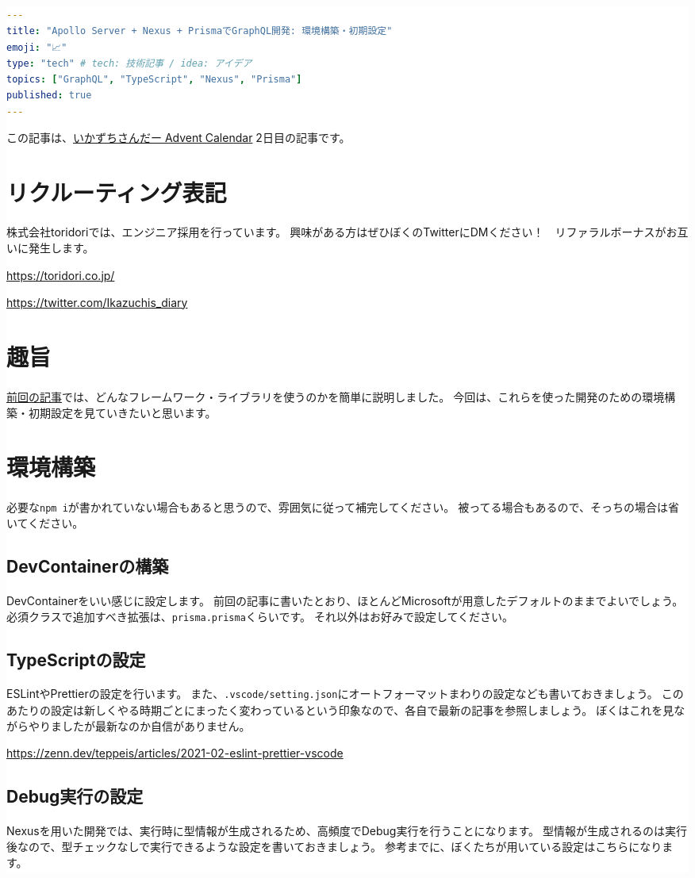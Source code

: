 ```yaml
---
title: "Apollo Server + Nexus + PrismaでGraphQL開発: 環境構築・初期設定"
emoji: "📈"
type: "tech" # tech: 技術記事 / idea: アイデア
topics: ["GraphQL", "TypeScript", "Nexus", "Prisma"]
published: true
---
```

この記事は、[いかずちさんだー Advent Calendar](https://adventar.org/calendars/7111) 2日目の記事です。

# リクルーティング表記

株式会社toridoriでは、エンジニア採用を行っています。
興味がある方はぜひぼくのTwitterにDMください！　リファラルボーナスがお互いに発生します。

https://toridori.co.jp/

https://twitter.com/Ikazuchis_diary

# 趣旨

[前回の記事](https://zenn.dev/ikazuchi/articles/8111298d2205d9)では、どんなフレームワーク・ライブラリを使うのかを簡単に説明しました。
今回は、これらを使った開発のための環境構築・初期設定を見ていきたいと思います。

# 環境構築

必要な`npm i`が書かれていない場合もあると思うので、雰囲気に従って補完してください。
被ってる場合もあるので、そっちの場合は省いてください。

## DevContainerの構築

DevContainerをいい感じに設定します。
前回の記事に書いたとおり、ほとんどMicrosoftが用意したデフォルトのままでよいでしょう。
必須クラスで追加すべき拡張は、`prisma.prisma`くらいです。
それ以外はお好みで設定してください。

## TypeScriptの設定

ESLintやPrettierの設定を行います。
また、`.vscode/setting.json`にオートフォーマットまわりの設定なども書いておきましょう。
このあたりの設定は新しくやる時期ごとにまったく変わっているという印象なので、各自で最新の記事を参照しましょう。
ぼくはこれを見ながらやりましたが最新なのか自信がありません。

https://zenn.dev/teppeis/articles/2021-02-eslint-prettier-vscode

## Debug実行の設定

Nexusを用いた開発では、実行時に型情報が生成されるため、高頻度でDebug実行を行うことになります。
型情報が生成されるのは実行後なので、型チェックなしで実行できるような設定を書いておきましょう。
参考までに、ぼくたちが用いている設定はこちらになります。


[^ts-node-dev]: これに従う場合は`npm i ts-node-dev --save-dev`してください。
[^cpu]: Windows機（Ryzen 5600X）では満足いく速度です。Docker for Macが悪いとかもありそう。
[^nexus]: nexus-prisma以外はどうせ必要です